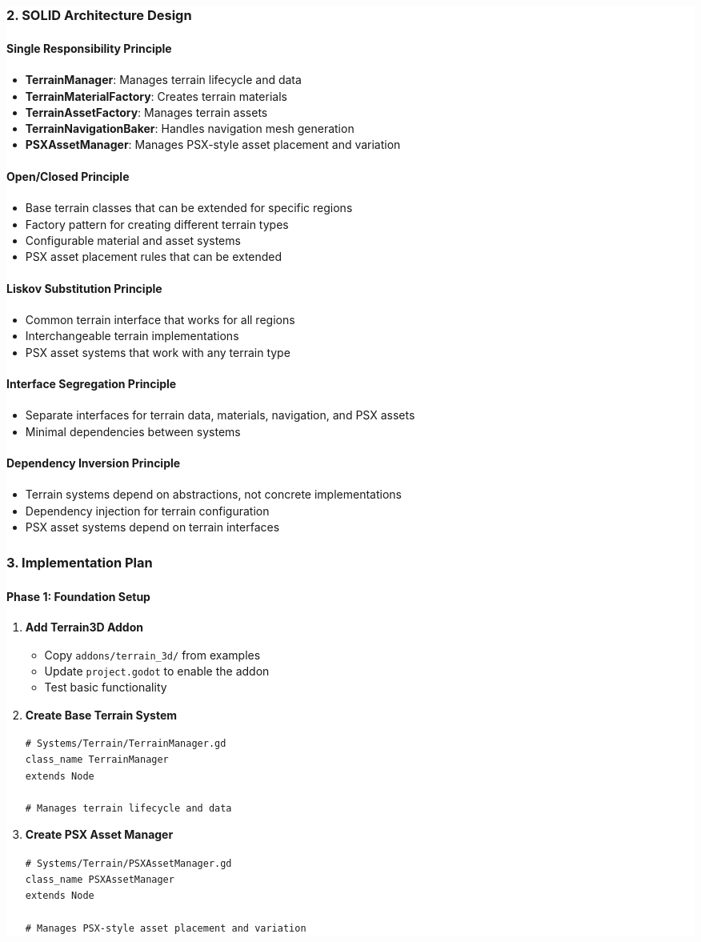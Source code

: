 ### 2. SOLID Architecture Design

#### Single Responsibility Principle
- **TerrainManager**: Manages terrain lifecycle and data
- **TerrainMaterialFactory**: Creates terrain materials
- **TerrainAssetFactory**: Manages terrain assets
- **TerrainNavigationBaker**: Handles navigation mesh generation
- **PSXAssetManager**: Manages PSX-style asset placement and variation

#### Open/Closed Principle
- Base terrain classes that can be extended for specific regions
- Factory pattern for creating different terrain types
- Configurable material and asset systems
- PSX asset placement rules that can be extended

#### Liskov Substitution Principle
- Common terrain interface that works for all regions
- Interchangeable terrain implementations
- PSX asset systems that work with any terrain type

#### Interface Segregation Principle
- Separate interfaces for terrain data, materials, navigation, and PSX assets
- Minimal dependencies between systems

#### Dependency Inversion Principle
- Terrain systems depend on abstractions, not concrete implementations
- Dependency injection for terrain configuration
- PSX asset systems depend on terrain interfaces

### 3. Implementation Plan

#### Phase 1: Foundation Setup
1. **Add Terrain3D Addon**
   - Copy `addons/terrain_3d/` from examples
   - Update `project.godot` to enable the addon
   - Test basic functionality

2. **Create Base Terrain System**
   ```gdscript
   # Systems/Terrain/TerrainManager.gd
   class_name TerrainManager
   extends Node
   
   # Manages terrain lifecycle and data
   ```

3. **Create PSX Asset Manager**
   ```gdscript
   # Systems/Terrain/PSXAssetManager.gd
   class_name PSXAssetManager
   extends Node
   
   # Manages PSX-style asset placement and variation
   ```
